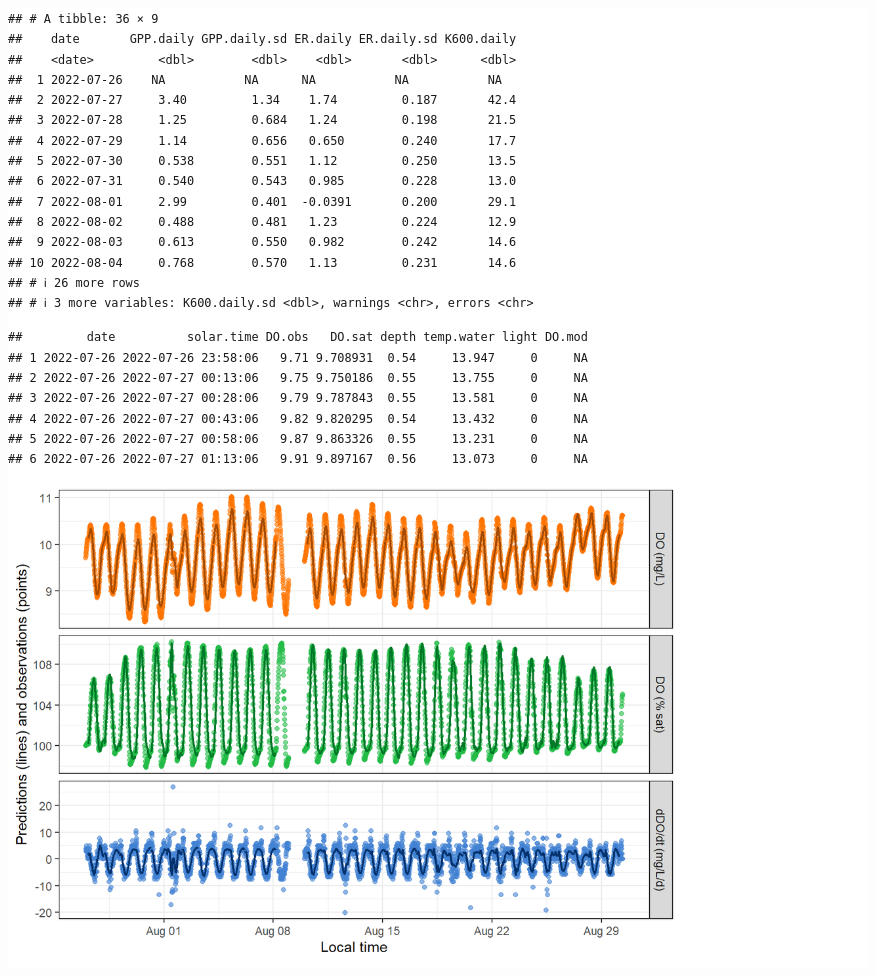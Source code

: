 ```
## # A tibble: 36 × 9
##    date       GPP.daily GPP.daily.sd ER.daily ER.daily.sd K600.daily
##    <date>         <dbl>        <dbl>    <dbl>       <dbl>      <dbl>
##  1 2022-07-26    NA           NA      NA           NA           NA  
##  2 2022-07-27     3.40         1.34    1.74         0.187       42.4
##  3 2022-07-28     1.25         0.684   1.24         0.198       21.5
##  4 2022-07-29     1.14         0.656   0.650        0.240       17.7
##  5 2022-07-30     0.538        0.551   1.12         0.250       13.5
##  6 2022-07-31     0.540        0.543   0.985        0.228       13.0
##  7 2022-08-01     2.99         0.401  -0.0391       0.200       29.1
##  8 2022-08-02     0.488        0.481   1.23         0.224       12.9
##  9 2022-08-03     0.613        0.550   0.982        0.242       14.6
## 10 2022-08-04     0.768        0.570   1.13         0.231       14.6
## # ℹ 26 more rows
## # ℹ 3 more variables: K600.daily.sd <dbl>, warnings <chr>, errors <chr>
```

```
##         date          solar.time DO.obs   DO.sat depth temp.water light DO.mod
## 1 2022-07-26 2022-07-26 23:58:06   9.71 9.708931  0.54     13.947     0     NA
## 2 2022-07-26 2022-07-27 00:13:06   9.75 9.750186  0.55     13.755     0     NA
## 3 2022-07-26 2022-07-27 00:28:06   9.79 9.787843  0.55     13.581     0     NA
## 4 2022-07-26 2022-07-27 00:43:06   9.82 9.820295  0.54     13.432     0     NA
## 5 2022-07-26 2022-07-27 00:58:06   9.87 9.863326  0.55     13.231     0     NA
## 6 2022-07-26 2022-07-27 01:13:06   9.91 9.897167  0.56     13.073     0     NA
```

<img src="v2_SSS_SM_final_SSS042_S51_files/figure-html/inspect1-2.png" width="672" />

